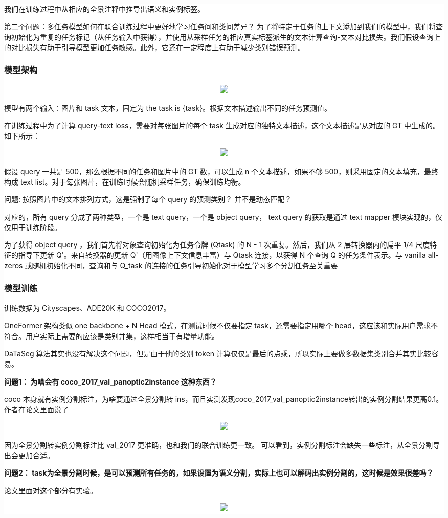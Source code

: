我们在训练过程中从相应的全景注释中推导出语义和实例标签。

第二个问题：多任务模型如何在联合训练过程中更好地学习任务间和类间差异？ 为了将特定于任务的上下文添加到我们的模型中，我们将查询初始化为重复的任务标记（从任务输入中获得），并使用从采样任务的相应真实标签派生的文本计算查询-文本对比损失。我们假设查询上的对比损失有助于引导模型更加任务敏感。此外，它还在一定程度上有助于减少类别错误预测。

### 模型架构

<div align=center>
<img src="https://github.com/open-mmlab/mmdetection/assets/17425982/5ab7aa80-5a70-465e-861f-40bdb0c5e3bd"/>
</div>

模型有两个输入：图片和 task 文本，固定为 the task is {task}。根据文本描述输出不同的任务预测值。

在训练过程中为了计算 query-text loss，需要对每张图片的每个 task 生成对应的独特文本描述，这个文本描述是从对应的 GT 中生成的。如下所示：

<div align=center>
<img src="https://github.com/open-mmlab/mmdetection/assets/17425982/bc34e773-abdc-4e6f-8b6e-e2c764a02e6f"/>
</div>

假设 query 一共是 500，那么根据不同的任务和图片中的 GT 数，可以生成 n 个文本描述，如果不够 500，则采用固定的文本填充，最终构成 text list。对于每张图片，在训练时候会随机采样任务，确保训练均衡。

问题: 按照图片中的文本排列方式，这是强制了每个 query 的预测类别？ 并不是动态匹配？

对应的，所有 query 分成了两种类型，一个是 text query，一个是 object query， text query 的获取是通过 text mapper 模块实现的，仅仅用于训练阶段。

为了获得 object query ，我们首先将对象查询初始化为任务令牌 (Qtask) 的 N - 1 次重复。然后，我们从 2 层转换器内的扁平 1/4 尺度特征的指导下更新 Q'。来自转换器的更新 Q'（用图像上下文信息丰富）与 Qtask 连接，以获得 N 个查询 Q 的任务条件表示。与 vanilla all-zeros 或随机初始化不同，查询和与 Q_task 的连接的任务引导初始化对于模型学习多个分割任务至关重要

### 模型训练

训练数据为 Cityscapes、ADE20K 和 COCO2017。

OneFormer 架构类似 one backbone + N Head 模式，在测试时候不仅要指定 task，还需要指定用哪个 head，这应该和实际用户需求不符合。用户实际上需要的应该是类别并集，这样相当于有增量功能。

DaTaSeg 算法其实也没有解决这个问题，但是由于他的类别 token 计算仅仅是最后的点乘，所以实际上要做多数据集类别合并其实比较容易。


**问题1： 为啥会有 coco_2017_val_panoptic2instance 这种东西？**

coco 本身就有实例分割标注，为啥要通过全景分割转 ins，而且实测发现coco_2017_val_panoptic2instance转出的实例分割结果更高0.1。作者在论文里面说了

<div align=center>
<img src="https://github.com/open-mmlab/mmdetection/assets/17425982/560e604d-7320-47fd-b4ce-380e949349f0"/>
</div>

因为全景分割转实例分割标注比 val_2017 更准确，也和我们的联合训练更一致。 可以看到，实例分割标注会缺失一些标注，从全景分割导出会更加合适。


**问题2： task为全景分割时候，是可以预测所有任务的，如果设置为语义分割，实际上也可以解码出实例分割的，这时候是效果很差吗？**

论文里面对这个部分有实验。 

<div align=center>
<img src="https://github.com/open-mmlab/mmdetection/assets/17425982/30dd8ce0-91a9-4909-93da-5087b8427991"/>
</div>
